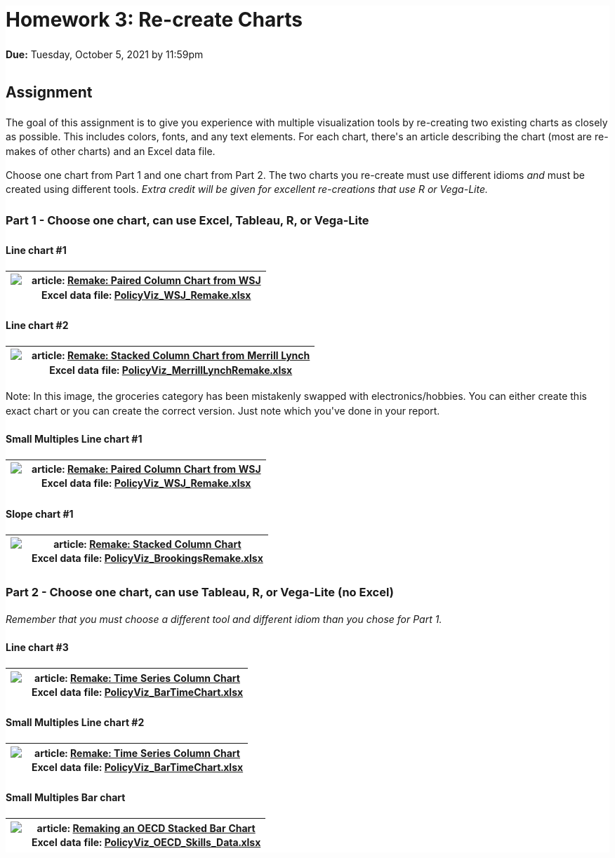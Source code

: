 # Homework 3: Re-create Charts

**Due:** Tuesday, October 5, 2021 by 11:59pm

## Assignment

The goal of this assignment is to give you experience with multiple visualization tools by re-creating two existing charts as closely as possible. This includes colors, fonts, and any text elements. For each chart, there's an article describing the chart (most are re-makes of other charts) and an Excel data file.

Choose one chart from Part 1 and one chart from Part 2.  The two charts you re-create must use different idioms *and* must be created using different tools. *Extra credit will be given for excellent re-creations that use R or Vega-Lite.*

### Part 1 - Choose one chart, can use Excel, Tableau, R, or Vega-Lite

#### Line chart #1 
|<img src="https://policyviz.com/wp-content/uploads/2018/02/PolicyViz_WSJ_Remake_LineChart-1024x613.png" width="400"/>|article: [Remake: Paired Column Chart from WSJ](https://policyviz.com/2018/03/01/remake-paired-column-chart-from-wsj/)<br/>Excel data file: [PolicyViz_WSJ_Remake.xlsx](http://policyviz.com/wp-content/uploads/2018/02/PolicyViz_WSJ_Remake.xlsx)|
|--|--|

#### Line chart #2
|<img src="https://policyviz.com/wp-content/uploads/2018/01/MerrillLynch_LineChart.png" width="400"/>|article: [Remake: Stacked Column Chart from Merrill Lynch](https://policyviz.com/2018/02/22/remake-stacked-column-chart-merrill-lynch/)<br/>Excel data file: [PolicyViz_MerrillLynchRemake.xlsx](http://policyviz.com/wp-content/uploads/2018/01/PolicyViz_MerrillLynchRemake.xlsx)|
|--|--|

Note: In this image, the groceries category has been mistakenly swapped with electronics/hobbies.  You can either create this exact chart or you can create the correct version. Just note which you've done in your report.

#### Small Multiples Line chart #1
|<img src="https://policyviz.com/wp-content/uploads/2018/02/PolicyViz_WSJ_Remake_SmallMultiples-1024x615.png" width="400"/>|article: [Remake: Paired Column Chart from WSJ](https://policyviz.com/2018/03/01/remake-paired-column-chart-from-wsj/)<br/>Excel data file: [PolicyViz_WSJ_Remake.xlsx](http://policyviz.com/wp-content/uploads/2018/02/PolicyViz_WSJ_Remake.xlsx)|
|--|--|

#### Slope chart #1 
|<img src="https://policyviz.com/wp-content/uploads/2017/10/Brookings_Remake.png" width="400"/>|article: [Remake: Stacked Column Chart](https://policyviz.com/2017/11/16/remake-stacked-column-chart/)<br/>Excel data file: [PolicyViz_BrookingsRemake.xlsx](http://policyviz.com/wp-content/uploads/2017/11/PolicyViz_BrookingsRemake.xlsx)
|--|--|

### Part 2 - Choose one chart, can use Tableau, R, or Vega-Lite (no Excel)

*Remember that you must choose a different tool and different idiom than you chose for Part 1.*

#### Line chart #3
|<img src="https://policyviz.com/wp-content/uploads/2018/06/PolicyViz_USDA_Remake_Line_Chart.png" width="400"/>|article: [Remake: Time Series Column Chart](https://policyviz.com/2018/06/07/remake-time-series-column-chart/)<br/>Excel data file: [PolicyViz_BarTimeChart.xlsx](http://policyviz.com/wp-content/uploads/2018/06/PolicyViz_BarTimeChart.xlsx)|
|--|--|

#### Small Multiples Line chart #2
|<img src="https://policyviz.com/wp-content/uploads/2018/06/PolicyViz_USDA_Remake_Cycle_Chart.jpg" width="400"/>|article: [Remake: Time Series Column Chart](https://policyviz.com/2018/06/07/remake-time-series-column-chart/)<br/>Excel data file: [PolicyViz_BarTimeChart.xlsx](http://policyviz.com/wp-content/uploads/2018/06/PolicyViz_BarTimeChart.xlsx)|
|--|--|

#### Small Multiples Bar chart
|<img src="https://policyviz.com/wp-content/uploads/2017/11/PolicyViz_OECDStackedColumnChartRemake.png" width="400"/>|article: [Remaking an OECD Stacked Bar Chart](https://policyviz.com/2017/11/30/remaking-oecd-stacked-bar-chart-general-comments/)<br/>Excel data file: [PolicyViz_OECD_Skills_Data.xlsx](http://policyviz.com/wp-content/uploads/2017/11/PolicyViz_OECD_Skills_Data.xlsx)|
|--|--|
